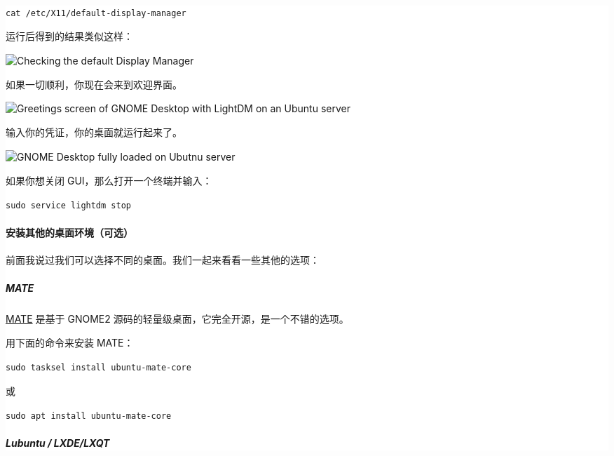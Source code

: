 

```
cat /etc/X11/default-display-manager

```

运行后得到的结果类似这样：


![Checking the default Display Manager](/Asserts/Images/album/202105/20/110034wg8rrevvv8rzeew4.png)


如果一切顺利，你现在会来到欢迎界面。


![Greetings screen of GNOME Desktop with LightDM on an Ubuntu server](/Asserts/Images/album/202105/20/110035fmszs8z4rt2ebrke.png)


输入你的凭证，你的桌面就运行起来了。


![GNOME Desktop fully loaded on Ubutnu server](/Asserts/Images/album/202105/20/110036i1jjbdj4sn64zjj3.png)


如果你想关闭 GUI，那么打开一个终端并输入：



```
sudo service lightdm stop

```

#### 安装其他的桌面环境（可选）


前面我说过我们可以选择不同的桌面。我们一起来看看一些其他的选项：


##### MATE


[MATE](https://mate-desktop.org/) 是基于 GNOME2 源码的轻量级桌面，它完全开源，是一个不错的选项。


用下面的命令来安装 MATE：



```
sudo tasksel install ubuntu-mate-core

```

或



```
sudo apt install ubuntu-mate-core

```

##### Lubuntu / LXDE/LXQT

